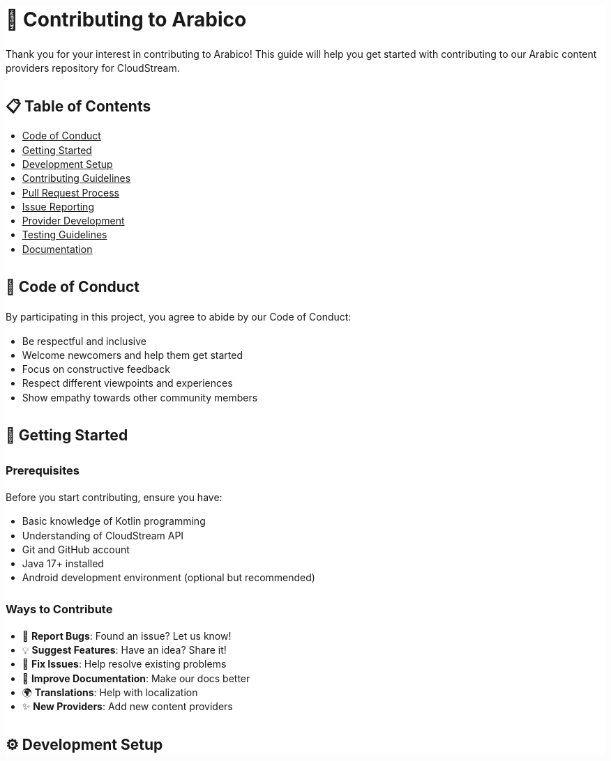 # 🤝 Contributing to Arabico

Thank you for your interest in contributing to Arabico! This guide will help you get started with contributing to our Arabic content providers repository for CloudStream.

## 📋 Table of Contents

- [Code of Conduct](#code-of-conduct)
- [Getting Started](#getting-started)
- [Development Setup](#development-setup)
- [Contributing Guidelines](#contributing-guidelines)
- [Pull Request Process](#pull-request-process)
- [Issue Reporting](#issue-reporting)
- [Provider Development](#provider-development)
- [Testing Guidelines](#testing-guidelines)
- [Documentation](#documentation)

## 📜 Code of Conduct

By participating in this project, you agree to abide by our Code of Conduct:

- Be respectful and inclusive
- Welcome newcomers and help them get started
- Focus on constructive feedback
- Respect different viewpoints and experiences
- Show empathy towards other community members

## 🚀 Getting Started

### Prerequisites

Before you start contributing, ensure you have:

- Basic knowledge of Kotlin programming
- Understanding of CloudStream API
- Git and GitHub account
- Java 17+ installed
- Android development environment (optional but recommended)

### Ways to Contribute

- 🐛 **Report Bugs**: Found an issue? Let us know!
- 💡 **Suggest Features**: Have an idea? Share it!
- 🔧 **Fix Issues**: Help resolve existing problems
- 📖 **Improve Documentation**: Make our docs better
- 🌍 **Translations**: Help with localization
- ✨ **New Providers**: Add new content providers

## ⚙️ Development Setup
